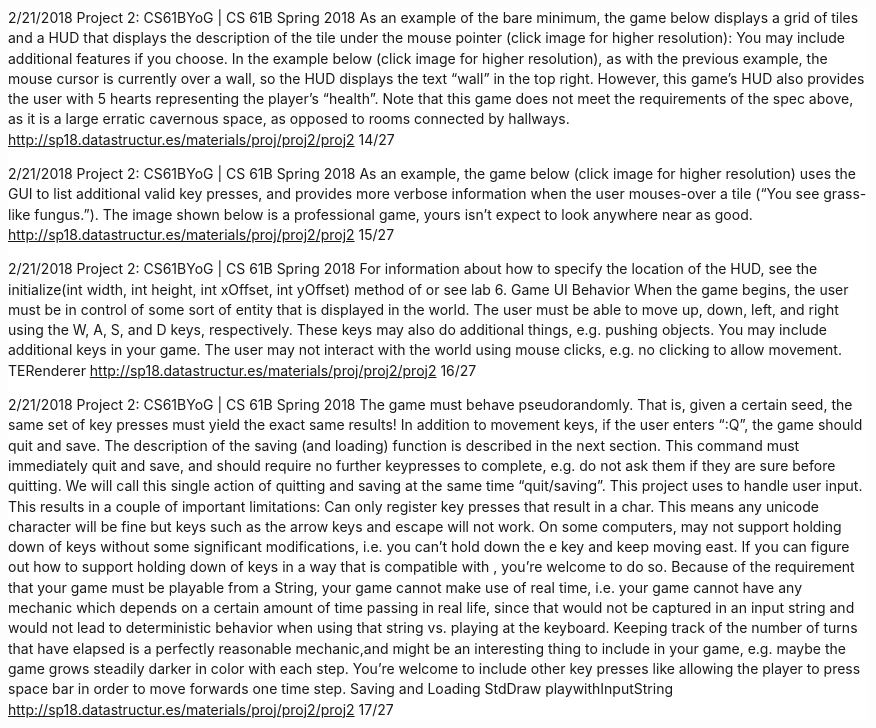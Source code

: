  2/21/2018 Project 2: CS61BYoG | CS 61B Spring 2018
 As an example of the bare minimum, the game below displays a grid of tiles and a HUD that displays the description of the tile under the mouse pointer (click image for higher resolution):
 You may include additional features if you choose. In the example below (click image for higher resolution), as with the previous example, the mouse cursor is currently over a wall, so the HUD displays the text “wall” in the top right. However, this game’s HUD also provides the user with 5 hearts representing the player’s “health”. Note that this game does not meet the requirements of the spec above, as it is a large erratic cavernous space, as opposed to rooms connected by hallways.
http://sp18.datastructur.es/materials/proj/proj2/proj2
14/27

 2/21/2018 Project 2: CS61BYoG | CS 61B Spring 2018
  As an example, the game below (click image for higher resolution) uses the GUI to list additional valid key presses, and provides more verbose information when the user mouses-over a tile (“You see grass-like fungus.”). The image shown below is a professional game, yours isn’t expect to look anywhere near as good.
http://sp18.datastructur.es/materials/proj/proj2/proj2
15/27

 2/21/2018 Project 2: CS61BYoG | CS 61B Spring 2018
   For information about how to specify the location of the HUD, see the initialize(int width, int height, int xOffset, int yOffset) method of   or see lab 6.
Game UI Behavior
When the game begins, the user must be in control of some sort of entity that is displayed in the world. The user must be able to move up, down, left, and right using the W, A, S, and D keys, respectively. These keys may also do additional things, e.g. pushing objects. You may include additional keys in your game. The user may not interact with the world using mouse clicks, e.g. no clicking to allow movement.
 TERenderer
http://sp18.datastructur.es/materials/proj/proj2/proj2
16/27

 2/21/2018 Project 2: CS61BYoG | CS 61B Spring 2018
 The game must behave pseudorandomly. That is, given a certain seed, the same set of key presses must yield the exact same results!
In addition to movement keys, if the user enters “:Q”, the game should quit and save. The description of the saving (and loading) function is described in the next section. This command must immediately quit and save, and should require no further keypresses to complete, e.g. do not ask them if they are sure before quitting. We will call this single action of quitting and saving at the same time “quit/saving”.
This project uses to handle user input. This results in a couple of important limitations: Can only register key presses that result in a char. This means any unicode character will be
fine but keys such as the arrow keys and escape will not work.
On some computers, may not support holding down of keys without some significant modifications, i.e. you can’t hold down the e key and keep moving east. If you can figure out how to support holding down of keys in a way that is compatible with , you’re welcome to do so.
Because of the requirement that your game must be playable from a String, your game cannot make use of real time, i.e. your game cannot have any mechanic which depends on a certain amount of time passing in real life, since that would not be captured in an input string and would not lead to deterministic behavior when using that string vs. playing at the keyboard. Keeping track of the number of turns that have elapsed is a perfectly reasonable mechanic,and might be an interesting thing to include in your game, e.g. maybe the game grows steadily darker in color with each step. You’re welcome to include other key presses like allowing the player to press space bar in order to move forwards one time step.
 Saving and Loading
StdDraw
 playwithInputString
http://sp18.datastructur.es/materials/proj/proj2/proj2
17/27
